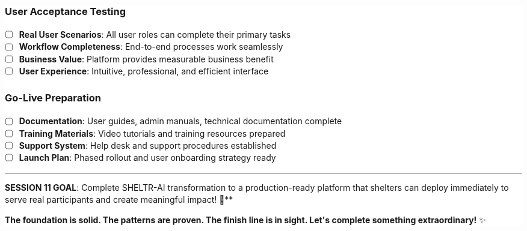 ### **User Acceptance Testing**
- [ ] **Real User Scenarios**: All user roles can complete their primary tasks
- [ ] **Workflow Completeness**: End-to-end processes work seamlessly
- [ ] **Business Value**: Platform provides measurable business benefit
- [ ] **User Experience**: Intuitive, professional, and efficient interface

### **Go-Live Preparation**
- [ ] **Documentation**: User guides, admin manuals, technical documentation complete
- [ ] **Training Materials**: Video tutorials and training resources prepared
- [ ] **Support System**: Help desk and support procedures established
- [ ] **Launch Plan**: Phased rollout and user onboarding strategy ready

---

**SESSION 11 GOAL**: Complete SHELTR-AI transformation to a production-ready platform that shelters can deploy immediately to serve real participants and create meaningful impact! 🚀**

**The foundation is solid. The patterns are proven. The finish line is in sight. Let's complete something extraordinary!** ✨
